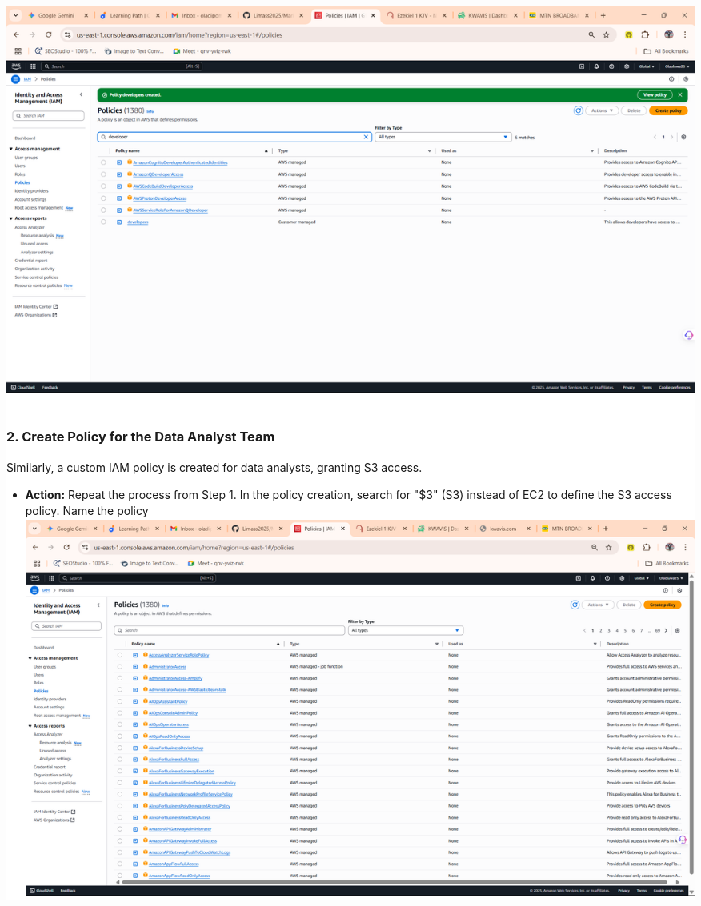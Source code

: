    ![alt text](<Screenshot 2025-08-01 090029.png>)

---

### 2. Create Policy for the Data Analyst Team

Similarly, a custom IAM policy is created for data analysts, granting S3 access.

* **Action:** Repeat the process from Step 1. In the policy creation, search for "$3" (S3) instead of EC2 to define the S3 access policy. Name the policy 
![alt text](<Screenshot 2025-08-01 104653.png>)
